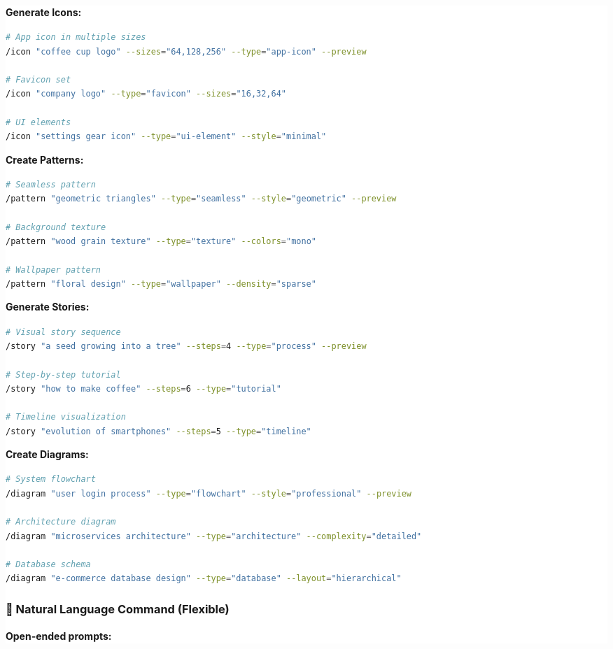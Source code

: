 **Generate Icons:**

```bash
# App icon in multiple sizes
/icon "coffee cup logo" --sizes="64,128,256" --type="app-icon" --preview

# Favicon set
/icon "company logo" --type="favicon" --sizes="16,32,64"

# UI elements
/icon "settings gear icon" --type="ui-element" --style="minimal"
```

**Create Patterns:**

```bash
# Seamless pattern
/pattern "geometric triangles" --type="seamless" --style="geometric" --preview

# Background texture
/pattern "wood grain texture" --type="texture" --colors="mono"

# Wallpaper pattern
/pattern "floral design" --type="wallpaper" --density="sparse"
```

**Generate Stories:**

```bash
# Visual story sequence
/story "a seed growing into a tree" --steps=4 --type="process" --preview

# Step-by-step tutorial
/story "how to make coffee" --steps=6 --type="tutorial"

# Timeline visualization
/story "evolution of smartphones" --steps=5 --type="timeline"
```

**Create Diagrams:**

```bash
# System flowchart
/diagram "user login process" --type="flowchart" --style="professional" --preview

# Architecture diagram
/diagram "microservices architecture" --type="architecture" --complexity="detailed"

# Database schema
/diagram "e-commerce database design" --type="database" --layout="hierarchical"
```

### 🌟 Natural Language Command (Flexible)

**Open-ended prompts:**
